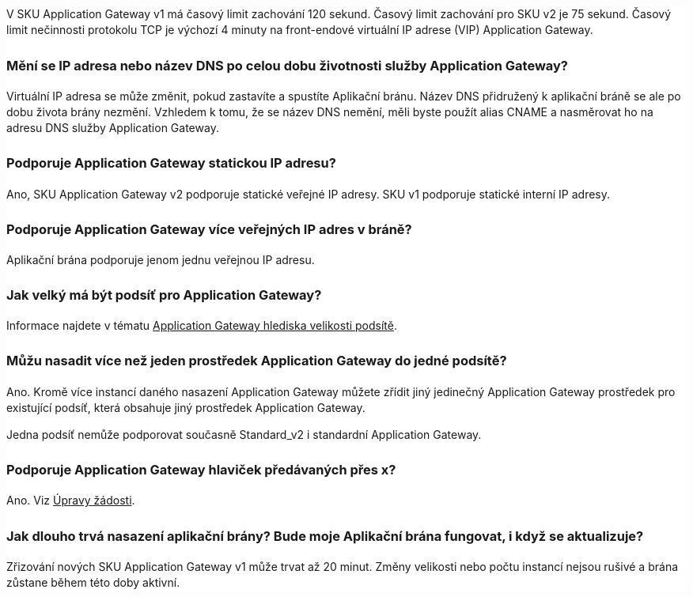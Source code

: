 V SKU Application Gateway v1 má časový limit zachování 120 sekund. Časový limit zachování pro SKU v2 je 75 sekund. Časový limit nečinnosti protokolu TCP je výchozí 4 minuty na front-endové virtuální IP adrese (VIP) Application Gateway.

### <a name="does-the-ip-or-dns-name-change-over-the-lifetime-of-the-application-gateway"></a>Mění se IP adresa nebo název DNS po celou dobu životnosti služby Application Gateway?

Virtuální IP adresa se může změnit, pokud zastavíte a spustíte Aplikační bránu. Název DNS přidružený k aplikační bráně se ale po dobu života brány nezmění. Vzhledem k tomu, že se název DNS nemění, měli byste použít alias CNAME a nasměrovat ho na adresu DNS služby Application Gateway.

### <a name="does-application-gateway-support-static-ip"></a>Podporuje Application Gateway statickou IP adresu?

Ano, SKU Application Gateway v2 podporuje statické veřejné IP adresy. SKU v1 podporuje statické interní IP adresy.

### <a name="does-application-gateway-support-multiple-public-ips-on-the-gateway"></a>Podporuje Application Gateway více veřejných IP adres v bráně?

Aplikační brána podporuje jenom jednu veřejnou IP adresu.

### <a name="how-large-should-i-make-my-subnet-for-application-gateway"></a>Jak velký má být podsíť pro Application Gateway?

Informace najdete v tématu [Application Gateway hlediska velikosti podsítě](https://docs.microsoft.com/azure/application-gateway/configuration-overview#size-of-the-subnet).

### <a name="can-i-deploy-more-than-one-application-gateway-resource-to-a-single-subnet"></a>Můžu nasadit více než jeden prostředek Application Gateway do jedné podsítě?

Ano. Kromě více instancí daného nasazení Application Gateway můžete zřídit jiný jedinečný Application Gateway prostředek pro existující podsíť, která obsahuje jiný prostředek Application Gateway.

Jedna podsíť nemůže podporovat současně Standard_v2 i standardní Application Gateway.

### <a name="does-application-gateway-support-x-forwarded-for-headers"></a>Podporuje Application Gateway hlaviček předávaných přes x?

Ano. Viz [Úpravy žádosti](https://docs.microsoft.com/azure/application-gateway/how-application-gateway-works#modifications-to-the-request).

### <a name="how-long-does-it-take-to-deploy-an-application-gateway-will-my-application-gateway-work-while-its-being-updated"></a>Jak dlouho trvá nasazení aplikační brány? Bude moje Aplikační brána fungovat, i když se aktualizuje?

Zřizování nových SKU Application Gateway v1 může trvat až 20 minut. Změny velikosti nebo počtu instancí nejsou rušivé a brána zůstane během této doby aktivní.
